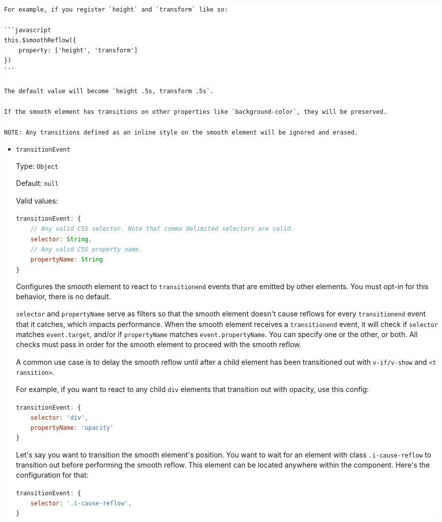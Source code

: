     For example, if you register `height` and `transform` like so:

    ```javascript
    this.$smoothReflow({
        property: ['height', 'transform']
    })
    ```

    The default value will become `height .5s, transform .5s`.

    If the smooth element has transitions on other properties like `background-color`, they will be preserved.

    NOTE: Any transitions defined as an inline style on the smooth element will be ignored and erased.

* `transitionEvent`

    Type: `Object`

    Default: `null`

    Valid values:
    ``` javascript
    transitionEvent: {
        // Any valid CSS selector. Note that comma delimited selectors are valid.
        selector: String,
        // Any valid CSS property name.
        propertyName: String
    }
    ```

    Configures the smooth element to react to `transitionend` events that are emitted by other elements. You must opt-in for this behavior, there is no default.

    `selector` and `propertyName` serve as filters so that the smooth element doesn't cause reflows for every `transitionend` event that it catches, which impacts performance. When the smooth element receives a `transitionend` event, it will check if `selector` matches `event.target`, and/or if `propertyName` matches `event.propertyName`. You can specify one or the other, or both. All checks must pass in order for the smooth element to proceed with the smooth reflow.

    A common use case is to delay the smooth reflow until after a child element has been transitioned out with `v-if/v-show` and `<transition>`.

    For example, if you want to react to any child `div` elements that transition out with opacity, use this config:

    ``` javascript
    transitionEvent: {
        selector: 'div',
        propertyName: 'opacity'
    }
    ```

    Let's say you want to transition the smooth element's position. You want to wait for an element with class `.i-cause-reflow` to transition out before performing the smooth reflow. This element can be located anywhere within the component. Here's the configuration for that:

    ``` javascript
    transitionEvent: {
        selector: '.i-cause-reflow',
    }
    ```
